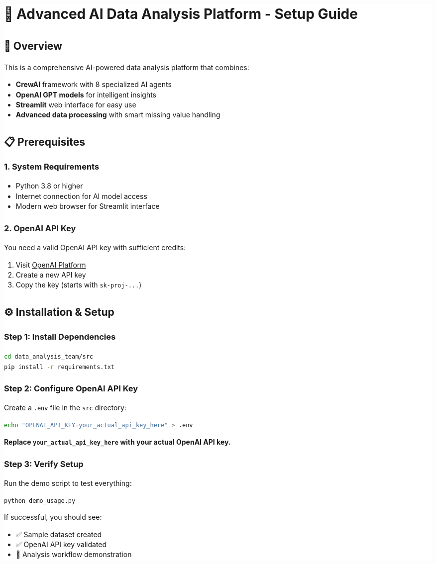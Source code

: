 # 🚀 Advanced AI Data Analysis Platform - Setup Guide

## 🎯 Overview
This is a comprehensive AI-powered data analysis platform that combines:
- **CrewAI** framework with 8 specialized AI agents
- **OpenAI GPT models** for intelligent insights
- **Streamlit** web interface for easy use
- **Advanced data processing** with smart missing value handling

## 📋 Prerequisites

### 1. System Requirements
- Python 3.8 or higher
- Internet connection for AI model access
- Modern web browser for Streamlit interface

### 2. OpenAI API Key
You need a valid OpenAI API key with sufficient credits:
1. Visit [OpenAI Platform](https://platform.openai.com/account/api-keys)
2. Create a new API key
3. Copy the key (starts with `sk-proj-...`)

## ⚙️ Installation & Setup

### Step 1: Install Dependencies
```bash
cd data_analysis_team/src
pip install -r requirements.txt
```

### Step 2: Configure OpenAI API Key
Create a `.env` file in the `src` directory:
```bash
echo "OPENAI_API_KEY=your_actual_api_key_here" > .env
```

**Replace `your_actual_api_key_here` with your actual OpenAI API key.**

### Step 3: Verify Setup
Run the demo script to test everything:
```bash
python demo_usage.py
```

If successful, you should see:
- ✅ Sample dataset created
- ✅ OpenAI API key validated
- 🚀 Analysis workflow demonstration
